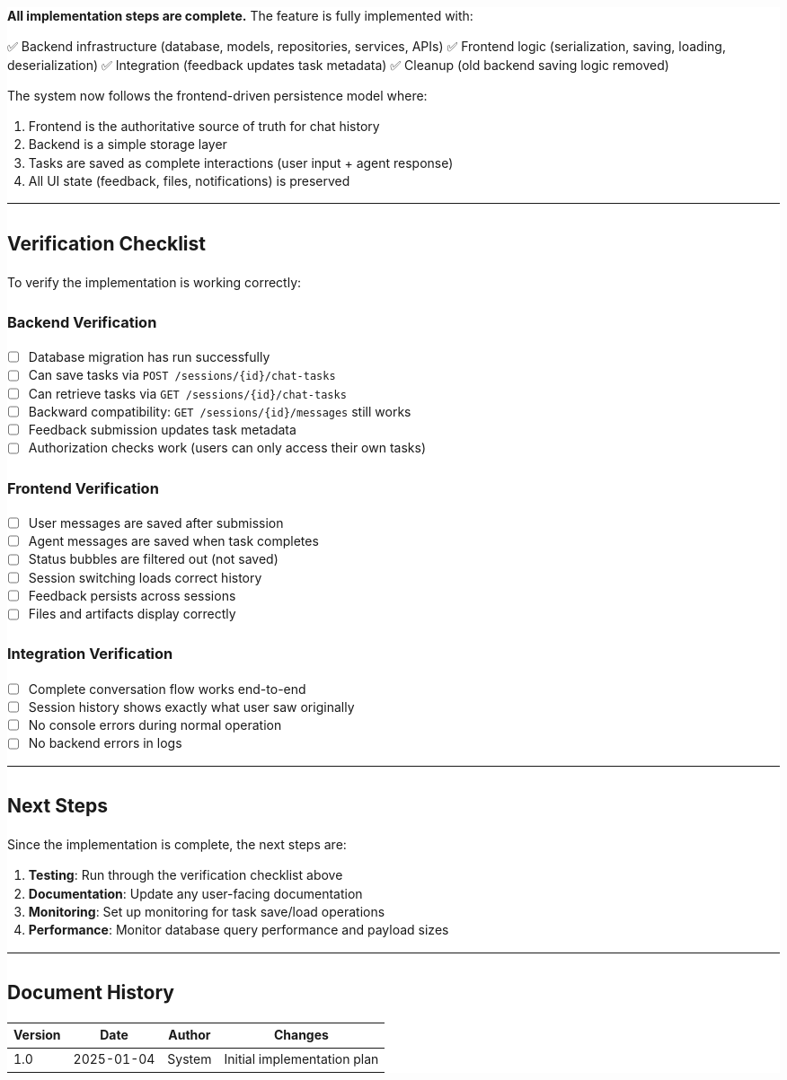 **All implementation steps are complete.** The feature is fully implemented with:

✅ Backend infrastructure (database, models, repositories, services, APIs)
✅ Frontend logic (serialization, saving, loading, deserialization)
✅ Integration (feedback updates task metadata)
✅ Cleanup (old backend saving logic removed)

The system now follows the frontend-driven persistence model where:
1. Frontend is the authoritative source of truth for chat history
2. Backend is a simple storage layer
3. Tasks are saved as complete interactions (user input + agent response)
4. All UI state (feedback, files, notifications) is preserved

---

## Verification Checklist

To verify the implementation is working correctly:

### Backend Verification
- [ ] Database migration has run successfully
- [ ] Can save tasks via `POST /sessions/{id}/chat-tasks`
- [ ] Can retrieve tasks via `GET /sessions/{id}/chat-tasks`
- [ ] Backward compatibility: `GET /sessions/{id}/messages` still works
- [ ] Feedback submission updates task metadata
- [ ] Authorization checks work (users can only access their own tasks)

### Frontend Verification
- [ ] User messages are saved after submission
- [ ] Agent messages are saved when task completes
- [ ] Status bubbles are filtered out (not saved)
- [ ] Session switching loads correct history
- [ ] Feedback persists across sessions
- [ ] Files and artifacts display correctly

### Integration Verification
- [ ] Complete conversation flow works end-to-end
- [ ] Session history shows exactly what user saw originally
- [ ] No console errors during normal operation
- [ ] No backend errors in logs

---

## Next Steps

Since the implementation is complete, the next steps are:

1. **Testing**: Run through the verification checklist above
2. **Documentation**: Update any user-facing documentation
3. **Monitoring**: Set up monitoring for task save/load operations
4. **Performance**: Monitor database query performance and payload sizes

---

## Document History

| Version | Date | Author | Changes |
|---------|------|--------|---------|
| 1.0 | 2025-01-04 | System | Initial implementation plan |
